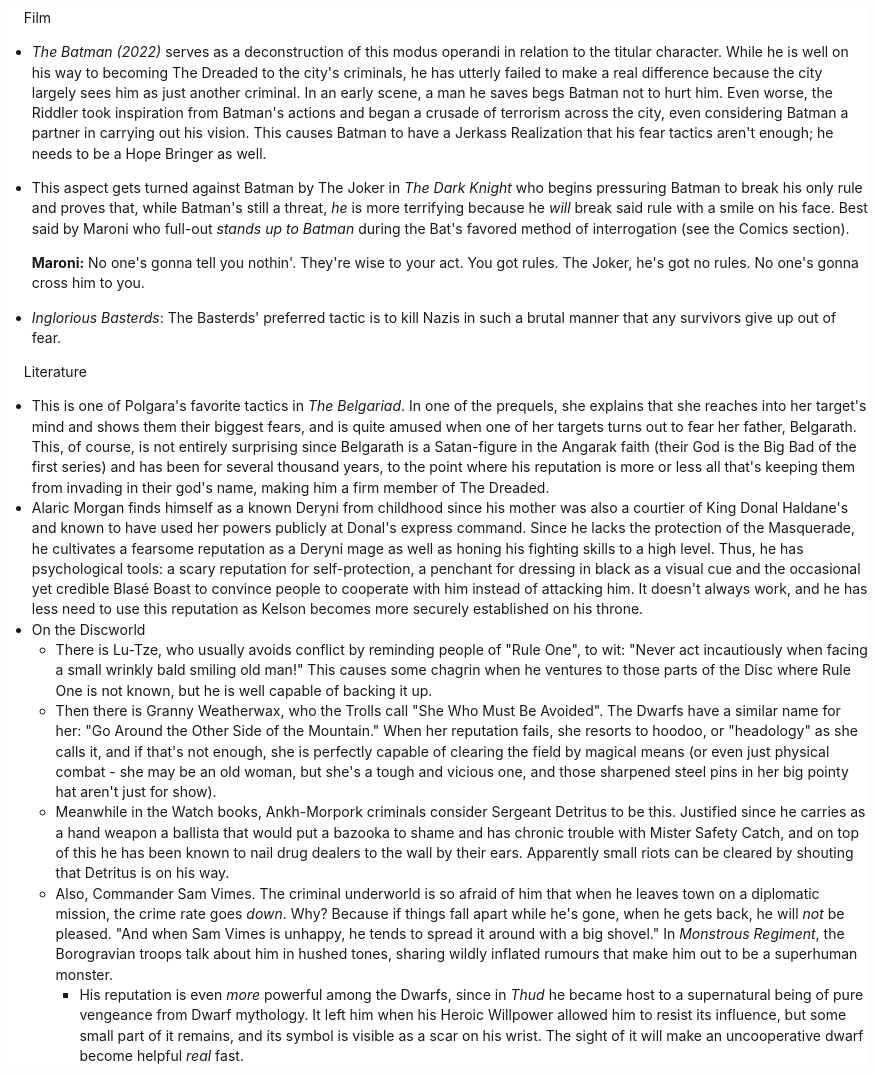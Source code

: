     Film 

-   _The Batman (2022)_ serves as a deconstruction of this modus operandi in relation to the titular character. While he is well on his way to becoming The Dreaded to the city's criminals, he has utterly failed to make a real difference because the city largely sees him as just another criminal. In an early scene, a man he saves begs Batman not to hurt him. Even worse, the Riddler took inspiration from Batman's actions and began a crusade of terrorism across the city, even considering Batman a partner in carrying out his vision. This causes Batman to have a Jerkass Realization that his fear tactics aren't enough; he needs to be a Hope Bringer as well.
-   This aspect gets turned against Batman by The Joker in _The Dark Knight_ who begins pressuring Batman to break his only rule and proves that, while Batman's still a threat, _he_ is more terrifying because he _will_ break said rule with a smile on his face. Best said by Maroni who full-out _stands up to Batman_ during the Bat's favored method of interrogation (see the Comics section).
    
    **Maroni:** No one's gonna tell you nothin'. They're wise to your act. You got rules. The Joker, he's got no rules. No one's gonna cross him to you.
    
-   _Inglorious Basterds_: The Basterds' preferred tactic is to kill Nazis in such a brutal manner that any survivors give up out of fear.

    Literature 

-   This is one of Polgara's favorite tactics in _The Belgariad_. In one of the prequels, she explains that she reaches into her target's mind and shows them their biggest fears, and is quite amused when one of her targets turns out to fear her father, Belgarath. This, of course, is not entirely surprising since Belgarath is a Satan-figure in the Angarak faith (their God is the Big Bad of the first series) and has been for several thousand years, to the point where his reputation is more or less all that's keeping them from invading in their god's name, making him a firm member of The Dreaded.
-   Alaric Morgan finds himself as a known Deryni from childhood since his mother was also a courtier of King Donal Haldane's and known to have used her powers publicly at Donal's express command. Since he lacks the protection of the Masquerade, he cultivates a fearsome reputation as a Deryni mage as well as honing his fighting skills to a high level. Thus, he has psychological tools: a scary reputation for self-protection, a penchant for dressing in black as a visual cue and the occasional yet credible Blasé Boast to convince people to cooperate with him instead of attacking him. It doesn't always work, and he has less need to use this reputation as Kelson becomes more securely established on his throne.
-   On the Discworld
    -   There is Lu-Tze, who usually avoids conflict by reminding people of "Rule One", to wit: "Never act incautiously when facing a small wrinkly bald smiling old man!" This causes some chagrin when he ventures to those parts of the Disc where Rule One is not known, but he is well capable of backing it up.
    -   Then there is Granny Weatherwax, who the Trolls call "She Who Must Be Avoided". The Dwarfs have a similar name for her: "Go Around the Other Side of the Mountain." When her reputation fails, she resorts to hoodoo, or "headology" as she calls it, and if that's not enough, she is perfectly capable of clearing the field by magical means (or even just physical combat - she may be an old woman, but she's a tough and vicious one, and those sharpened steel pins in her big pointy hat aren't just for show).
    -   Meanwhile in the Watch books, Ankh-Morpork criminals consider Sergeant Detritus to be this. Justified since he carries as a hand weapon a ballista that would put a bazooka to shame and has chronic trouble with Mister Safety Catch, and on top of this he has been known to nail drug dealers to the wall by their ears. Apparently small riots can be cleared by shouting that Detritus is on his way.
    -   Also, Commander Sam Vimes. The criminal underworld is so afraid of him that when he leaves town on a diplomatic mission, the crime rate goes _down_. Why? Because if things fall apart while he's gone, when he gets back, he will _not_ be pleased. "And when Sam Vimes is unhappy, he tends to spread it around with a big shovel." In _Monstrous Regiment_, the Borogravian troops talk about him in hushed tones, sharing wildly inflated rumours that make him out to be a superhuman monster.
        -   His reputation is even _more_ powerful among the Dwarfs, since in _Thud_ he became host to a supernatural being of pure vengeance from Dwarf mythology. It left him when his Heroic Willpower allowed him to resist its influence, but some small part of it remains, and its symbol is visible as a scar on his wrist. The sight of it will make an uncooperative dwarf become helpful _real_ fast.